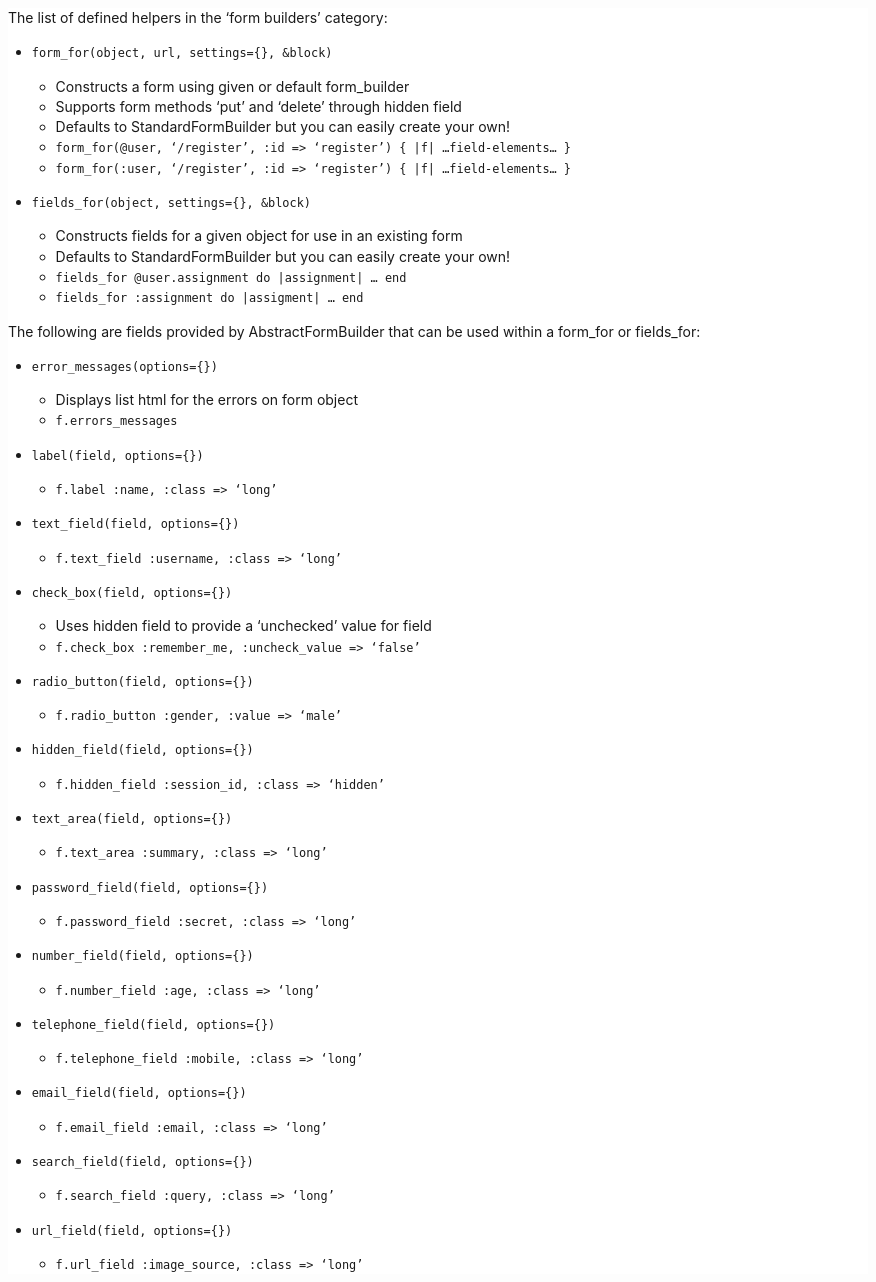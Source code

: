 The list of defined helpers in the ‘form builders’ category:

-   `form_for(object, url, settings={}, &block)`
    -   Constructs a form using given or default form\_builder
    -   Supports form methods ‘put’ and ‘delete’ through hidden field
    -   Defaults to StandardFormBuilder but you can easily create your own!
    -   `form_for(@user, ‘/register’, :id => ‘register’) { |f| …field-elements… }`
    -   `form_for(:user, ‘/register’, :id => ‘register’) { |f| …field-elements… }`

-   `fields_for(object, settings={}, &block)`
    -   Constructs fields for a given object for use in an existing form
    -   Defaults to StandardFormBuilder but you can easily create your own!
    -   `fields_for @user.assignment do |assignment| … end`
    -   `fields_for :assignment do |assigment| … end`

The following are fields provided by AbstractFormBuilder that can be used within a form\_for or fields\_for:

-   `error_messages(options={})`
    -   Displays list html for the errors on form object
    -   `f.errors_messages`

-   `label(field, options={})`
    -   `f.label :name, :class => ‘long’`

-   `text_field(field, options={})`
    -   `f.text_field :username, :class => ‘long’`

-   `check_box(field, options={})`
    -   Uses hidden field to provide a ‘unchecked’ value for field
    -   `f.check_box :remember_me, :uncheck_value => ‘false’`

-   `radio_button(field, options={})`
    -   `f.radio_button :gender, :value => ‘male’`

-   `hidden_field(field, options={})`
    -   `f.hidden_field :session_id, :class => ‘hidden’`

-   `text_area(field, options={})`
    -   `f.text_area :summary, :class => ‘long’`

-   `password_field(field, options={})`
    -   `f.password_field :secret, :class => ‘long’`

-   `number_field(field, options={})`
    -   `f.number_field :age, :class => ‘long’`

-   `telephone_field(field, options={})`
    -   `f.telephone_field :mobile, :class => ‘long’`

-   `email_field(field, options={})`
    -   `f.email_field :email, :class => ‘long’`

-   `search_field(field, options={})`
    -   `f.search_field :query, :class => ‘long’`

-   `url_field(field, options={})`
    -   `f.url_field :image_source, :class => ‘long’`
